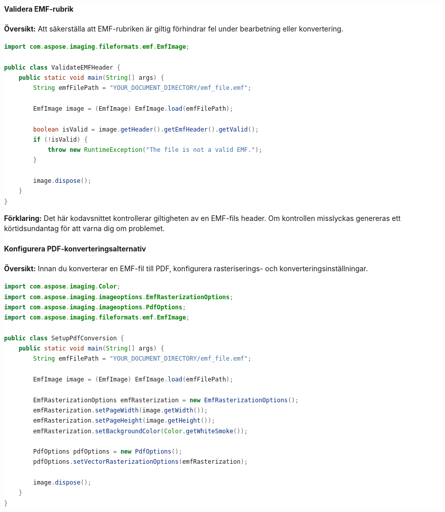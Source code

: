 #### Validera EMF-rubrik

**Översikt:** Att säkerställa att EMF-rubriken är giltig förhindrar fel under bearbetning eller konvertering.

```java
import com.aspose.imaging.fileformats.emf.EmfImage;

public class ValidateEMFHeader {
    public static void main(String[] args) {
        String emfFilePath = "YOUR_DOCUMENT_DIRECTORY/emf_file.emf";
        
        EmfImage image = (EmfImage) EmfImage.load(emfFilePath);
        
        boolean isValid = image.getHeader().getEmfHeader().getValid();
        if (!isValid) {
            throw new RuntimeException("The file is not a valid EMF.");
        }
        
        image.dispose();
    }
}
```

**Förklaring:** Det här kodavsnittet kontrollerar giltigheten av en EMF-fils header. Om kontrollen misslyckas genereras ett körtidsundantag för att varna dig om problemet.

#### Konfigurera PDF-konverteringsalternativ

**Översikt:** Innan du konverterar en EMF-fil till PDF, konfigurera rasteriserings- och konverteringsinställningar.

```java
import com.aspose.imaging.Color;
import com.aspose.imaging.imageoptions.EmfRasterizationOptions;
import com.aspose.imaging.imageoptions.PdfOptions;
import com.aspose.imaging.fileformats.emf.EmfImage;

public class SetupPdfConversion {
    public static void main(String[] args) {
        String emfFilePath = "YOUR_DOCUMENT_DIRECTORY/emf_file.emf";
        
        EmfImage image = (EmfImage) EmfImage.load(emfFilePath);
        
        EmfRasterizationOptions emfRasterization = new EmfRasterizationOptions();
        emfRasterization.setPageWidth(image.getWidth());
        emfRasterization.setPageHeight(image.getHeight());
        emfRasterization.setBackgroundColor(Color.getWhiteSmoke());

        PdfOptions pdfOptions = new PdfOptions();
        pdfOptions.setVectorRasterizationOptions(emfRasterization);
        
        image.dispose();
    }
}
```

